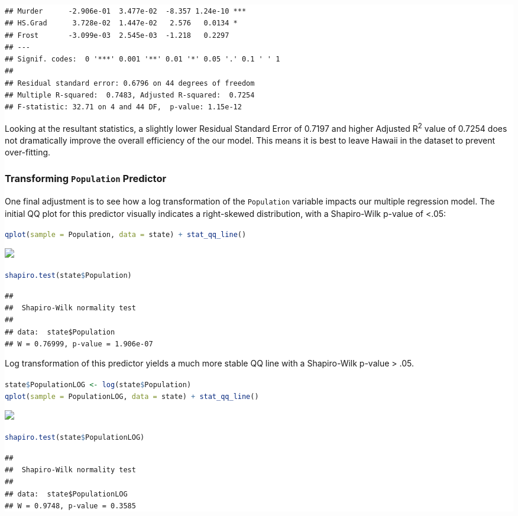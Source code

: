 ```
## Murder      -2.906e-01  3.477e-02  -8.357 1.24e-10 ***
## HS.Grad      3.728e-02  1.447e-02   2.576   0.0134 *  
## Frost       -3.099e-03  2.545e-03  -1.218   0.2297    
## ---
## Signif. codes:  0 '***' 0.001 '**' 0.01 '*' 0.05 '.' 0.1 ' ' 1
## 
## Residual standard error: 0.6796 on 44 degrees of freedom
## Multiple R-squared:  0.7483,	Adjusted R-squared:  0.7254 
## F-statistic: 32.71 on 4 and 44 DF,  p-value: 1.15e-12
```

Looking at the resultant statistics, a slightly lower Residual Standard Error of 0.7197 and higher Adjusted R<sup>2</sup> value of 0.7254 does not dramatically improve the overall efficiency of the our model. This means it is best to leave Hawaii in the dataset to prevent over-fitting.

### Transforming `Population` Predictor

One final adjustment is to see how a log transformation of the `Population` variable impacts our multiple regression model. The initial QQ plot for this predictor visually indicates a right-skewed distribution, with a Shapiro-Wilk p-value of <.05:


```r
qplot(sample = Population, data = state) + stat_qq_line()
```

<img src="/docs/multi_regression/multi_regression_files/figure-html/unnamed-chunk-17-1.png" width="672" />

```r
shapiro.test(state$Population)
```

```
## 
## 	Shapiro-Wilk normality test
## 
## data:  state$Population
## W = 0.76999, p-value = 1.906e-07
```

Log transformation of this predictor yields a much more stable QQ line with a Shapiro-Wilk p-value > .05.


```r
state$PopulationLOG <- log(state$Population)
qplot(sample = PopulationLOG, data = state) + stat_qq_line()
```

<img src="/docs/multi_regression/multi_regression_files/figure-html/unnamed-chunk-18-1.png" width="672" />

```r
shapiro.test(state$PopulationLOG)
```

```
## 
## 	Shapiro-Wilk normality test
## 
## data:  state$PopulationLOG
## W = 0.9748, p-value = 0.3585
```
